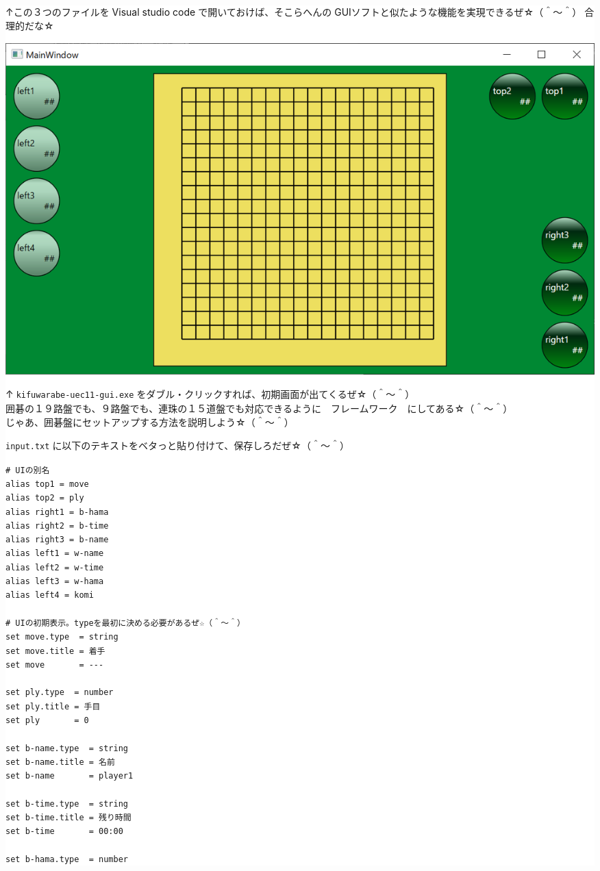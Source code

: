 
↑この３つのファイルを Visual studio code で開いておけば、そこらへんの GUIソフトと似たような機能を実現できるぜ☆（＾～＾） 合理的だな☆

![screen-shot-3.png](./img/screen-shot-3.png)  

↑ `kifuwarabe-uec11-gui.exe` をダブル・クリックすれば、初期画面が出てくるぜ☆（＾～＾）  
囲碁の１９路盤でも、９路盤でも、連珠の１５道盤でも対応できるように　フレームワーク　にしてある☆（＾～＾）  
じゃあ、囲碁盤にセットアップする方法を説明しよう☆（＾～＾）  

`input.txt` に以下のテキストをベタっと貼り付けて、保存しろだぜ☆（＾～＾）

```
# UIの別名
alias top1 = move
alias top2 = ply
alias right1 = b-hama
alias right2 = b-time
alias right3 = b-name
alias left1 = w-name
alias left2 = w-time
alias left3 = w-hama
alias left4 = komi

# UIの初期表示。typeを最初に決める必要があるぜ☆（＾～＾）
set move.type  = string
set move.title = 着手
set move       = ---

set ply.type  = number
set ply.title = 手目
set ply       = 0

set b-name.type  = string
set b-name.title = 名前
set b-name       = player1

set b-time.type  = string
set b-time.title = 残り時間
set b-time       = 00:00

set b-hama.type  = number
```